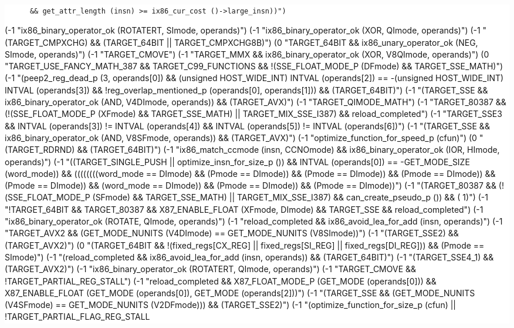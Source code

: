           && get_attr_length (insn) >= ix86_cur_cost ()->large_insn))")
  (-1 "ix86_binary_operator_ok (ROTATERT, SImode, operands)")
  (-1 "ix86_binary_operator_ok (XOR, QImode, operands)")
  (-1 "(TARGET_CMPXCHG) && (TARGET_64BIT || TARGET_CMPXCHG8B)")
  (0 "TARGET_64BIT && ix86_unary_operator_ok (NEG, SImode, operands)")
  (-1 "TARGET_CMOVE")
  (-1 "TARGET_MMX && ix86_binary_operator_ok (XOR, V8QImode, operands)")
  (0 "TARGET_USE_FANCY_MATH_387
   && TARGET_C99_FUNCTIONS
   && !(SSE_FLOAT_MODE_P (DFmode) && TARGET_SSE_MATH)")
  (-1 "(peep2_reg_dead_p (3, operands[0])
   && (unsigned HOST_WIDE_INT) INTVAL (operands[2])
      == -(unsigned HOST_WIDE_INT) INTVAL (operands[3])
   && !reg_overlap_mentioned_p (operands[0], operands[1])) && (TARGET_64BIT)")
  (-1 "(TARGET_SSE
   && ix86_binary_operator_ok (AND, V4DImode, operands)) && (TARGET_AVX)")
  (-1 "TARGET_QIMODE_MATH")
  (-1 "TARGET_80387
   && (!(SSE_FLOAT_MODE_P (XFmode) && TARGET_SSE_MATH)
       || TARGET_MIX_SSE_I387)
   && reload_completed")
  (-1 "TARGET_SSE3
   && INTVAL (operands[3]) != INTVAL (operands[4])
   && INTVAL (operands[5]) != INTVAL (operands[6])")
  (-1 "(TARGET_SSE && ix86_binary_operator_ok (AND, V8SFmode, operands)) && (TARGET_AVX)")
  (-1 "optimize_function_for_speed_p (cfun)")
  (0 "(TARGET_RDRND) && (TARGET_64BIT)")
  (-1 "ix86_match_ccmode (insn, CCNOmode)
   && ix86_binary_operator_ok (IOR, HImode, operands)")
  (-1 "((TARGET_SINGLE_PUSH || optimize_insn_for_size_p ())
   && INTVAL (operands[0]) == -GET_MODE_SIZE (word_mode)) && ((((((((word_mode == DImode) && (Pmode == DImode)) && (Pmode == DImode)) && (Pmode == DImode)) && (Pmode == DImode)) && (word_mode == DImode)) && (Pmode == DImode)) && (Pmode == DImode))")
  (-1 "(TARGET_80387
   && (!(SSE_FLOAT_MODE_P (SFmode) && TARGET_SSE_MATH)
       || TARGET_MIX_SSE_I387)
   && can_create_pseudo_p ()) && ( 1)")
  (-1 "!TARGET_64BIT
   && TARGET_80387 && X87_ENABLE_FLOAT (XFmode, DImode)
   && TARGET_SSE
   && reload_completed")
  (-1 "ix86_binary_operator_ok (ROTATE, QImode, operands)")
  (-1 "reload_completed && ix86_avoid_lea_for_add (insn, operands)")
  (-1 "TARGET_AVX2
   && (GET_MODE_NUNITS (V4DImode)
       == GET_MODE_NUNITS (V8SImode))")
  (-1 "(TARGET_SSE2) && (TARGET_AVX2)")
  (0 "(TARGET_64BIT
   && !(fixed_regs[CX_REG] || fixed_regs[SI_REG] || fixed_regs[DI_REG])) && (Pmode == SImode)")
  (-1 "(reload_completed && ix86_avoid_lea_for_add (insn, operands)) && (TARGET_64BIT)")
  (-1 "(TARGET_SSE4_1) && (TARGET_AVX2)")
  (-1 "ix86_binary_operator_ok (ROTATERT, QImode, operands)")
  (-1 "TARGET_CMOVE && !TARGET_PARTIAL_REG_STALL")
  (-1 "reload_completed
   && X87_FLOAT_MODE_P (GET_MODE (operands[0]))
   && X87_ENABLE_FLOAT (GET_MODE (operands[0]), GET_MODE (operands[2]))")
  (-1 "(TARGET_SSE
   && (GET_MODE_NUNITS (V4SFmode)
       == GET_MODE_NUNITS (V2DFmode))) && (TARGET_SSE2)")
  (-1 "(optimize_function_for_size_p (cfun)
    || !TARGET_PARTIAL_FLAG_REG_STALL